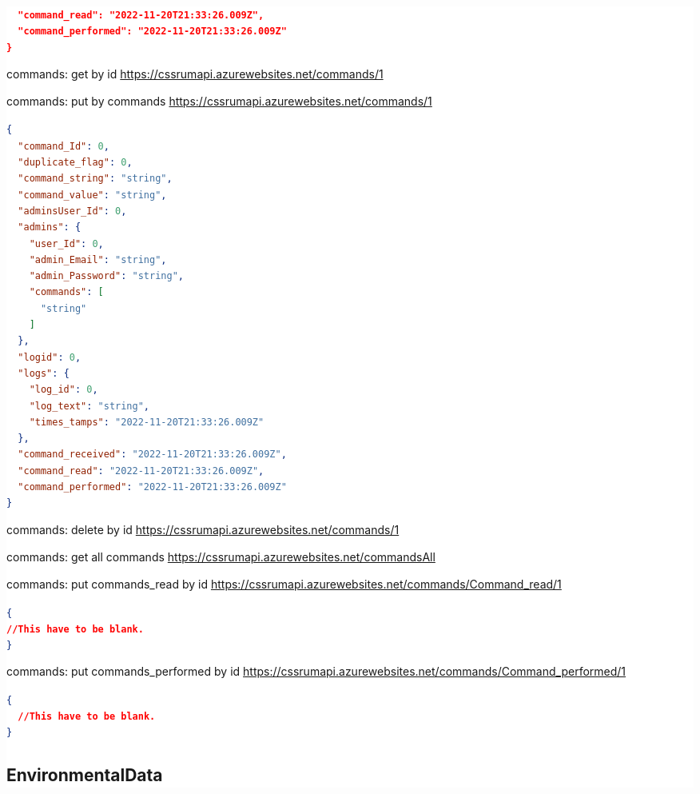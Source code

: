 ```json
  "command_read": "2022-11-20T21:33:26.009Z",
  "command_performed": "2022-11-20T21:33:26.009Z"
}
```
commands: get by id
https://cssrumapi.azurewebsites.net/commands/1

commands: put by commands
https://cssrumapi.azurewebsites.net/commands/1
```json
{
  "command_Id": 0,
  "duplicate_flag": 0,
  "command_string": "string",
  "command_value": "string",
  "adminsUser_Id": 0,
  "admins": {
    "user_Id": 0,
    "admin_Email": "string",
    "admin_Password": "string",
    "commands": [
      "string"
    ]
  },
  "logid": 0,
  "logs": {
    "log_id": 0,
    "log_text": "string",
    "times_tamps": "2022-11-20T21:33:26.009Z"
  },
  "command_received": "2022-11-20T21:33:26.009Z",
  "command_read": "2022-11-20T21:33:26.009Z",
  "command_performed": "2022-11-20T21:33:26.009Z"
}
```
commands: delete by id 
https://cssrumapi.azurewebsites.net/commands/1

commands: get all commands
https://cssrumapi.azurewebsites.net/commandsAll

commands: put commands_read by id
https://cssrumapi.azurewebsites.net/commands/Command_read/1
```json
{
//This have to be blank.
}
```

commands: put commands_performed by id
https://cssrumapi.azurewebsites.net/commands/Command_performed/1
```json
{
  //This have to be blank.
}
```
## EnvironmentalData
